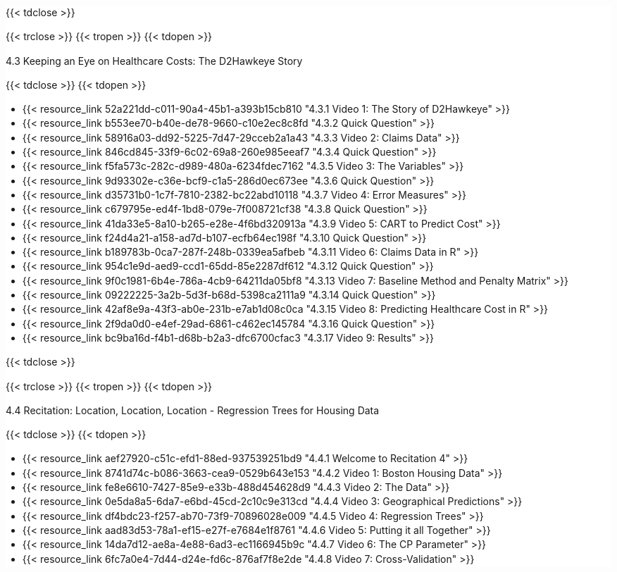 
{{< tdclose >}}

{{< trclose >}}
{{< tropen >}}
{{< tdopen >}}


4.3 Keeping an Eye on Healthcare Costs: The D2Hawkeye Story


{{< tdclose >}}
{{< tdopen >}}


*   {{< resource_link 52a221dd-c011-90a4-45b1-a393b15cb810 "4.3.1 Video 1: The Story of D2Hawkeye" >}}
*   {{< resource_link b553ee70-b40e-de78-9660-c10e2ec8c8fd "4.3.2 Quick Question" >}}
*   {{< resource_link 58916a03-dd92-5225-7d47-29cceb2a1a43 "4.3.3 Video 2: Claims Data" >}}
*   {{< resource_link 846cd845-33f9-6c02-69a8-260e985eeaf7 "4.3.4 Quick Question" >}}
*   {{< resource_link f5fa573c-282c-d989-480a-6234fdec7162 "4.3.5 Video 3: The Variables" >}}
*   {{< resource_link 9d93302e-c36e-bcf9-c1a5-286d0ec673ee "4.3.6 Quick Question" >}}
*   {{< resource_link d35731b0-1c7f-7810-2382-bc22abd10118 "4.3.7 Video 4: Error Measures" >}}
*   {{< resource_link c679795e-ed4f-1bd8-079e-7f008721cf38 "4.3.8 Quick Question" >}}
*   {{< resource_link 41da33e5-8a10-b265-e28e-4f6bd320913a "4.3.9 Video 5: CART to Predict Cost" >}}
*   {{< resource_link f24d4a21-a158-ad7d-b107-ecfb64ec198f "4.3.10 Quick Question" >}}
*   {{< resource_link b189783b-0ca7-287f-248b-0339ea5afbeb "4.3.11 Video 6: Claims Data in R" >}}
*   {{< resource_link 954c1e9d-aed9-ccd1-65dd-85e2287df612 "4.3.12 Quick Question" >}}
*   {{< resource_link 9f0c1981-6b4e-786a-4cb9-64211da05bf8 "4.3.13 Video 7: Baseline Method and Penalty Matrix" >}}
*   {{< resource_link 09222225-3a2b-5d3f-b68d-5398ca2111a9 "4.3.14 Quick Question" >}}
*   {{< resource_link 42af8e9a-43f3-ab0e-231b-e7ab1d08c0ca "4.3.15 Video 8: Predicting Healthcare Cost in R" >}}
*   {{< resource_link 2f9da0d0-e4ef-29ad-6861-c462ec145784 "4.3.16 Quick Question" >}}
*   {{< resource_link bc9ba16d-f4b1-d68b-b2a3-dfc6700cfac3 "4.3.17 Video 9: Results" >}}


{{< tdclose >}}

{{< trclose >}}
{{< tropen >}}
{{< tdopen >}}


4.4 Recitation: Location, Location, Location - Regression Trees for Housing Data


{{< tdclose >}}
{{< tdopen >}}


*   {{< resource_link aef27920-c51c-efd1-88ed-937539251bd9 "4.4.1 Welcome to Recitation 4" >}}
*   {{< resource_link 8741d74c-b086-3663-cea9-0529b643e153 "4.4.2 Video 1: Boston Housing Data" >}}
*   {{< resource_link fe8e6610-7427-85e9-e33b-488d454628d9 "4.4.3 Video 2: The Data" >}}
*   {{< resource_link 0e5da8a5-6da7-e6bd-45cd-2c10c9e313cd "4.4.4 Video 3: Geographical Predictions" >}}
*   {{< resource_link df4bdc23-f257-ab70-73f9-70896028e009 "4.4.5 Video 4: Regression Trees" >}}
*   {{< resource_link aad83d53-78a1-ef15-e27f-e7684e1f8761 "4.4.6 Video 5: Putting it all Together" >}}
*   {{< resource_link 14da7d12-ae8a-4e88-6ad3-ec1166945b9c "4.4.7 Video 6: The CP Parameter" >}}
*   {{< resource_link 6fc7a0e4-7d44-d24e-fd6c-876af7f8e2de "4.4.8 Video 7: Cross-Validation" >}}
